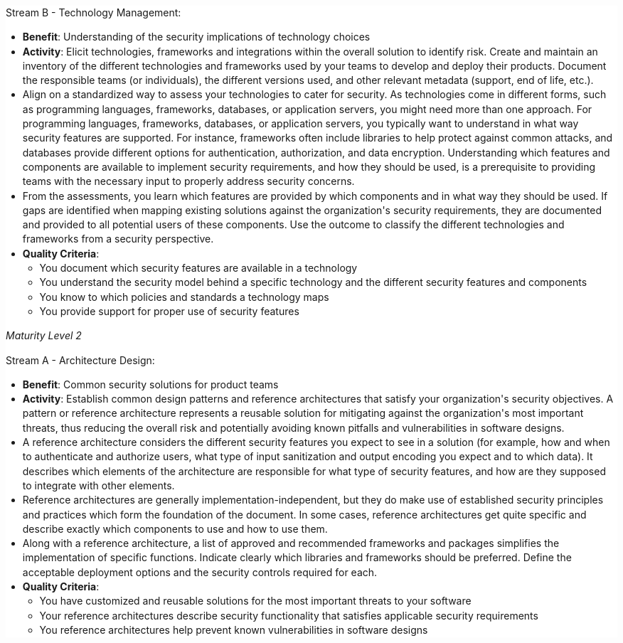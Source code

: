 Stream B - Technology Management:
- **Benefit**: Understanding of the security implications of technology choices
- **Activity**: Elicit technologies, frameworks and integrations within the overall solution to identify risk. Create and maintain an inventory of the different technologies and frameworks used by your teams to develop and deploy their products. Document the responsible teams (or individuals), the different versions used, and other relevant metadata (support, end of life, etc.).
- Align on a standardized way to assess your technologies to cater for security. As technologies come in different forms, such as programming languages, frameworks, databases, or application servers, you might need more than one approach. For programming languages, frameworks, databases, or application servers, you typically want to understand in what way security features are supported. For instance, frameworks often include libraries to help protect against common attacks, and databases provide different options for authentication, authorization, and data encryption. Understanding which features and components are available to implement security requirements, and how they should be used, is a prerequisite to providing teams with the necessary input to properly address security concerns.
- From the assessments, you learn which features are provided by which components and in what way they should be used. If gaps are identified when mapping existing solutions against the organization's security requirements, they are documented and provided to all potential users of these components. Use the outcome to classify the different technologies and frameworks from a security perspective.
- **Quality Criteria**:
  - You document which security features are available in a technology
  - You understand the security model behind a specific technology and the different security features and components
  - You know to which policies and standards a technology maps
  - You provide support for proper use of security features

*Maturity Level 2*

Stream A - Architecture Design:
- **Benefit**: Common security solutions for product teams
- **Activity**: Establish common design patterns and reference architectures that satisfy your organization's security objectives. A pattern or reference architecture represents a reusable solution for mitigating against the organization's most important threats, thus reducing the overall risk and potentially avoiding known pitfalls and vulnerabilities in software designs.
- A reference architecture considers the different security features you expect to see in a solution (for example, how and when to authenticate and authorize users, what type of input sanitization and output encoding you expect and to which data). It describes which elements of the architecture are responsible for what type of security features, and how are they supposed to integrate with other elements.
- Reference architectures are generally implementation-independent, but they do make use of established security principles and practices which form the foundation of the document. In some cases, reference architectures get quite specific and describe exactly which components to use and how to use them.
- Along with a reference architecture, a list of approved and recommended frameworks and packages simplifies the implementation of specific functions. Indicate clearly which libraries and frameworks should be preferred. Define the acceptable deployment options and the security controls required for each.
- **Quality Criteria**:
  - You have customized and reusable solutions for the most important threats to your software
  - Your reference architectures describe security functionality that satisfies applicable security requirements
  - You reference architectures help prevent known vulnerabilities in software designs
